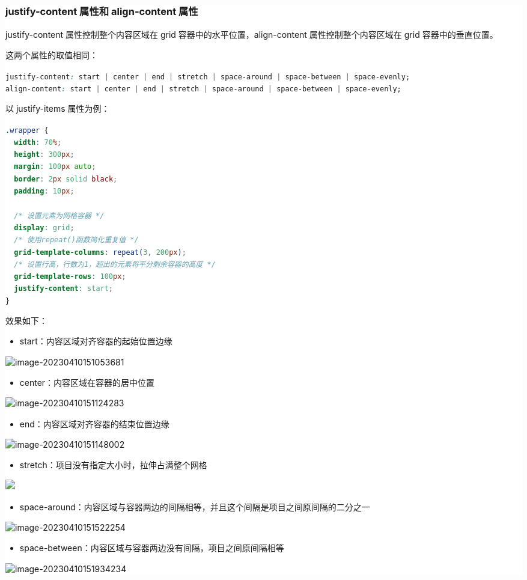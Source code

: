 
### justify-content 属性和 align-content 属性

justify-content 属性控制整个内容区域在 grid 容器中的水平位置，align-content 属性控制整个内容区域在 grid 容器中的垂直位置。

这两个属性的取值相同：

```css
justify-content: start | center | end | stretch | space-around | space-between | space-evenly;
align-content: start | center | end | stretch | space-around | space-between | space-evenly;
```

以 justify-items 属性为例：

```css {14}
.wrapper {
  width: 70%;
  height: 300px;
  margin: 100px auto;
  border: 2px solid black;
  padding: 10px;

  /* 设置元素为网格容器 */
  display: grid;
  /* 使用repeat()函数简化重复值 */
  grid-template-columns: repeat(3, 200px);
  /* 设置行高，行数为1，超出的元素将平分剩余容器的高度 */
  grid-template-rows: 100px;
  justify-content: start;
}
```

效果如下：

- start：内容区域对齐容器的起始位置边缘

![image-20230410151053681](https://penguinbucket.obs.cn-southwest-2.myhuaweicloud.com/img/202304101510725.png)

- center：内容区域在容器的居中位置

![image-20230410151124283](https://penguinbucket.obs.cn-southwest-2.myhuaweicloud.com/img/202304101511329.png)

- end：内容区域对齐容器的结束位置边缘

![image-20230410151148002](https://penguinbucket.obs.cn-southwest-2.myhuaweicloud.com/img/202304101511043.png)

- stretch：项目没有指定大小时，拉伸占满整个网格

![](https://penguinbucket.obs.cn-southwest-2.myhuaweicloud.com/img/202304101512259.png)

- space-around：内容区域与容器两边的间隔相等，并且这个间隔是项目之间原间隔的二分之一

![image-20230410151522254](https://penguinbucket.obs.cn-southwest-2.myhuaweicloud.com/img/202304101515327.png)

- space-between：内容区域与容器两边没有间隔，项目之间原间隔相等

![image-20230410151934234](https://penguinbucket.obs.cn-southwest-2.myhuaweicloud.com/img/202304101519284.png)

